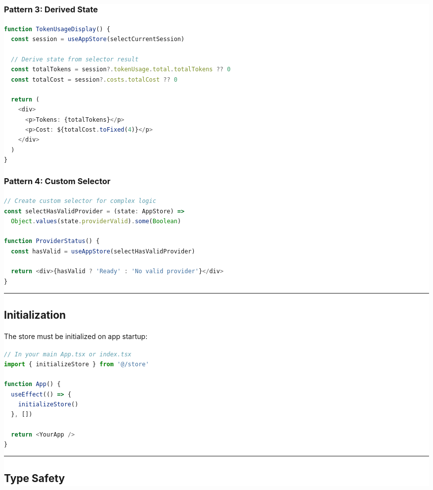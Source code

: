 ### Pattern 3: Derived State
```typescript
function TokenUsageDisplay() {
  const session = useAppStore(selectCurrentSession)
  
  // Derive state from selector result
  const totalTokens = session?.tokenUsage.total.totalTokens ?? 0
  const totalCost = session?.costs.totalCost ?? 0
  
  return (
    <div>
      <p>Tokens: {totalTokens}</p>
      <p>Cost: ${totalCost.toFixed(4)}</p>
    </div>
  )
}
```

### Pattern 4: Custom Selector
```typescript
// Create custom selector for complex logic
const selectHasValidProvider = (state: AppStore) => 
  Object.values(state.providerValid).some(Boolean)

function ProviderStatus() {
  const hasValid = useAppStore(selectHasValidProvider)
  
  return <div>{hasValid ? 'Ready' : 'No valid provider'}</div>
}
```

---

## Initialization

The store must be initialized on app startup:

```typescript
// In your main App.tsx or index.tsx
import { initializeStore } from '@/store'

function App() {
  useEffect(() => {
    initializeStore()
  }, [])
  
  return <YourApp />
}
```

---

## Type Safety
